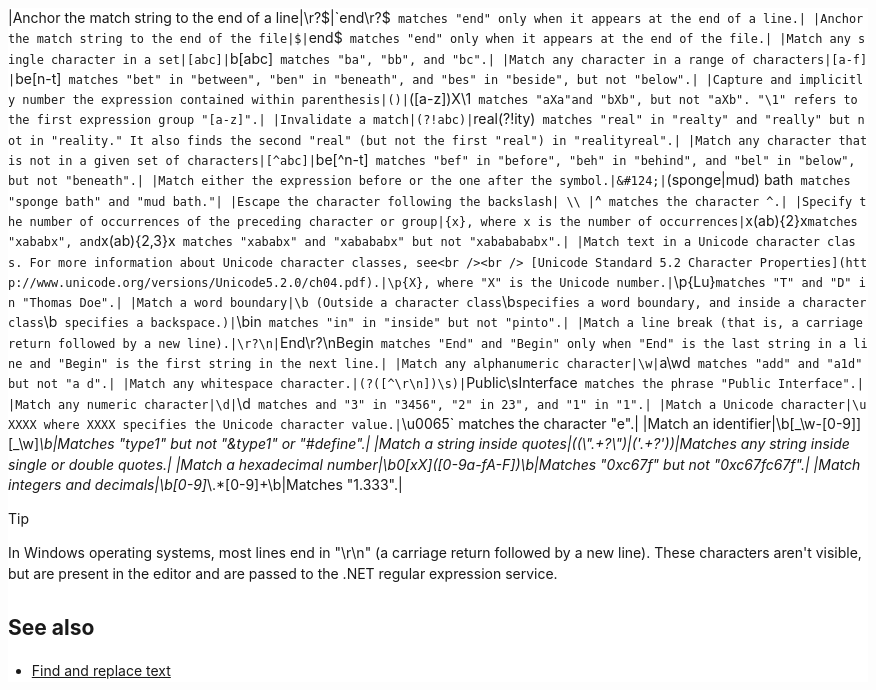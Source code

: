 |Anchor the match string to the end of a line|\r?$|`end\r?$` matches "end" only when it appears at the end of a line.|
|Anchor the match string to the end of the file|$|`end$` matches "end" only when it appears at the end of the file.|
|Match any single character in a set|[abc]|`b[abc]` matches "ba", "bb", and "bc".|
|Match any character in a range of characters|[a-f]|`be[n-t]` matches "bet" in "between", "ben" in "beneath", and "bes" in "beside", but not "below".|
|Capture and implicitly number the expression contained within parenthesis|()|`([a-z])X\1` matches "aXa"and "bXb", but not "aXb". "\1" refers to the first expression group "[a-z]".|
|Invalidate a match|(?!abc)|`real(?!ity)` matches "real" in "realty" and "really" but not in "reality." It also finds the second "real" (but not the first "real") in "realityreal".|
|Match any character that is not in a given set of characters|[^abc]|`be[^n-t]` matches "bef" in "before", "beh" in "behind", and "bel" in "below", but not "beneath".|
|Match either the expression before or the one after the symbol.|&#124;|`(sponge\|mud) bath` matches "sponge bath" and "mud bath."|
|Escape the character following the backslash| \\ |`\^` matches the character ^.|
|Specify the number of occurrences of the preceding character or group|{x}, where x is the number of occurrences|`x(ab){2}x` matches "xababx", and `x(ab){2,3}x` matches "xababx" and "xabababx" but not "xababababx".|
|Match text in a Unicode character class. For more information about Unicode character classes, see<br /><br /> [Unicode Standard 5.2 Character Properties](http://www.unicode.org/versions/Unicode5.2.0/ch04.pdf).|\p{X}, where "X" is the Unicode number.|`\p{Lu}` matches "T" and "D" in "Thomas Doe".|
|Match a word boundary|\b (Outside a character class `\b` specifies a word boundary, and inside a character class `\b` specifies a backspace.)|`\bin` matches "in" in "inside" but not "pinto".|
|Match a line break (that is, a carriage return followed by a new line).|\r?\n|`End\r?\nBegin` matches "End" and "Begin" only when "End" is the last string in a line and "Begin" is the first string in the next line.|
|Match any alphanumeric character|\w|`a\wd` matches "add" and "a1d" but not "a d".|
|Match any whitespace character.|(?([^\r\n])\s)|`Public\sInterface` matches the phrase "Public Interface".|
|Match any numeric character|\d|`\d` matches and "3" in "3456", "2" in 23", and "1" in "1".|
|Match a Unicode character|\uXXXX where XXXX specifies the Unicode character value.|`\u0065` matches the character "e".|
|Match an identifier|\b[\_\w-[0-9]][\_\w]*\b|Matches "type1" but not "&type1" or "#define".|
|Match a string inside quotes|((\\".+?\\")&#124;('.+?'))|Matches any string inside single or double quotes.|
|Match a hexadecimal number|\b0[xX]([0-9a-fA-F]\)\b|Matches "0xc67f" but not "0xc67fc67f".|
|Match integers and decimals|\b[0-9]*\\.\*[0-9]+\b|Matches "1.333".|

> [!TIP]
> In Windows operating systems, most lines end in "\r\n" (a carriage return followed by a new line). These characters aren't visible, but are present in the editor and are passed to the .NET regular expression service.

## See also

- [Find and replace text](../ide/finding-and-replacing-text.md)
